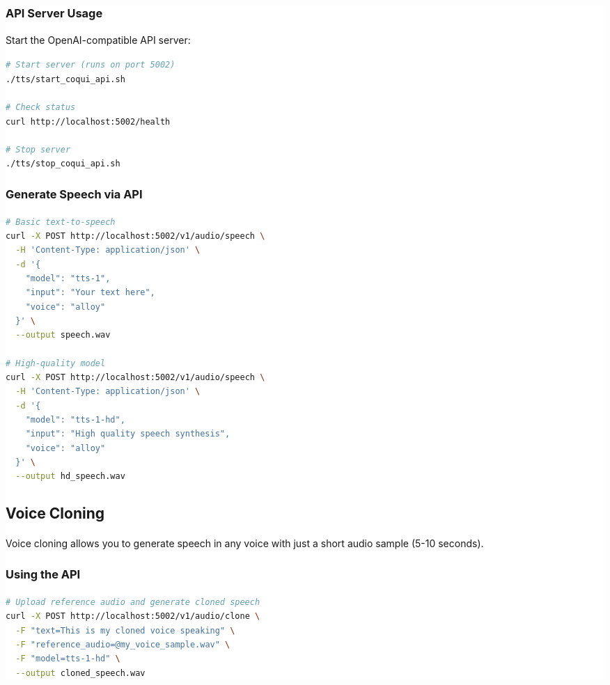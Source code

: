 ### API Server Usage

Start the OpenAI-compatible API server:

```bash
# Start server (runs on port 5002)
./tts/start_coqui_api.sh

# Check status
curl http://localhost:5002/health

# Stop server
./tts/stop_coqui_api.sh
```

### Generate Speech via API

```bash
# Basic text-to-speech
curl -X POST http://localhost:5002/v1/audio/speech \
  -H 'Content-Type: application/json' \
  -d '{
    "model": "tts-1",
    "input": "Your text here",
    "voice": "alloy"
  }' \
  --output speech.wav

# High-quality model
curl -X POST http://localhost:5002/v1/audio/speech \
  -H 'Content-Type: application/json' \
  -d '{
    "model": "tts-1-hd",
    "input": "High quality speech synthesis",
    "voice": "alloy"
  }' \
  --output hd_speech.wav
```

## Voice Cloning

Voice cloning allows you to generate speech in any voice with just a short audio sample (5-10 seconds).

### Using the API

```bash
# Upload reference audio and generate cloned speech
curl -X POST http://localhost:5002/v1/audio/clone \
  -F "text=This is my cloned voice speaking" \
  -F "reference_audio=@my_voice_sample.wav" \
  -F "model=tts-1-hd" \
  --output cloned_speech.wav
```
